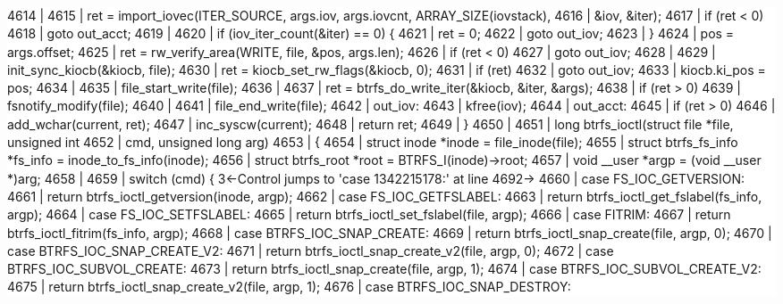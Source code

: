 4614  |
4615  | 	ret = import_iovec(ITER_SOURCE, args.iov, args.iovcnt, ARRAY_SIZE(iovstack),
4616  | 			   &iov, &iter);
4617  |  if (ret < 0)
4618  |  goto out_acct;
4619  |
4620  |  if (iov_iter_count(&iter) == 0) {
4621  | 		ret = 0;
4622  |  goto out_iov;
4623  | 	}
4624  | 	pos = args.offset;
4625  | 	ret = rw_verify_area(WRITE, file, &pos, args.len);
4626  |  if (ret < 0)
4627  |  goto out_iov;
4628  |
4629  | 	init_sync_kiocb(&kiocb, file);
4630  | 	ret = kiocb_set_rw_flags(&kiocb, 0);
4631  |  if (ret)
4632  |  goto out_iov;
4633  | 	kiocb.ki_pos = pos;
4634  |
4635  | 	file_start_write(file);
4636  |
4637  | 	ret = btrfs_do_write_iter(&kiocb, &iter, &args);
4638  |  if (ret > 0)
4639  | 		fsnotify_modify(file);
4640  |
4641  | 	file_end_write(file);
4642  | out_iov:
4643  | 	kfree(iov);
4644  | out_acct:
4645  |  if (ret > 0)
4646  | 		add_wchar(current, ret);
4647  | 	inc_syscw(current);
4648  |  return ret;
4649  | }
4650  |
4651  | long btrfs_ioctl(struct file *file, unsigned int
4652  | 		cmd, unsigned long arg)
4653  | {
4654  |  struct inode *inode = file_inode(file);
4655  |  struct btrfs_fs_info *fs_info = inode_to_fs_info(inode);
4656  |  struct btrfs_root *root = BTRFS_I(inode)->root;
4657  |  void __user *argp = (void __user *)arg;
4658  |
4659  |  switch (cmd) {
    3←Control jumps to 'case 1342215178:'  at line 4692→
4660  |  case FS_IOC_GETVERSION:
4661  |  return btrfs_ioctl_getversion(inode, argp);
4662  |  case FS_IOC_GETFSLABEL:
4663  |  return btrfs_ioctl_get_fslabel(fs_info, argp);
4664  |  case FS_IOC_SETFSLABEL:
4665  |  return btrfs_ioctl_set_fslabel(file, argp);
4666  |  case FITRIM:
4667  |  return btrfs_ioctl_fitrim(fs_info, argp);
4668  |  case BTRFS_IOC_SNAP_CREATE:
4669  |  return btrfs_ioctl_snap_create(file, argp, 0);
4670  |  case BTRFS_IOC_SNAP_CREATE_V2:
4671  |  return btrfs_ioctl_snap_create_v2(file, argp, 0);
4672  |  case BTRFS_IOC_SUBVOL_CREATE:
4673  |  return btrfs_ioctl_snap_create(file, argp, 1);
4674  |  case BTRFS_IOC_SUBVOL_CREATE_V2:
4675  |  return btrfs_ioctl_snap_create_v2(file, argp, 1);
4676  |  case BTRFS_IOC_SNAP_DESTROY: